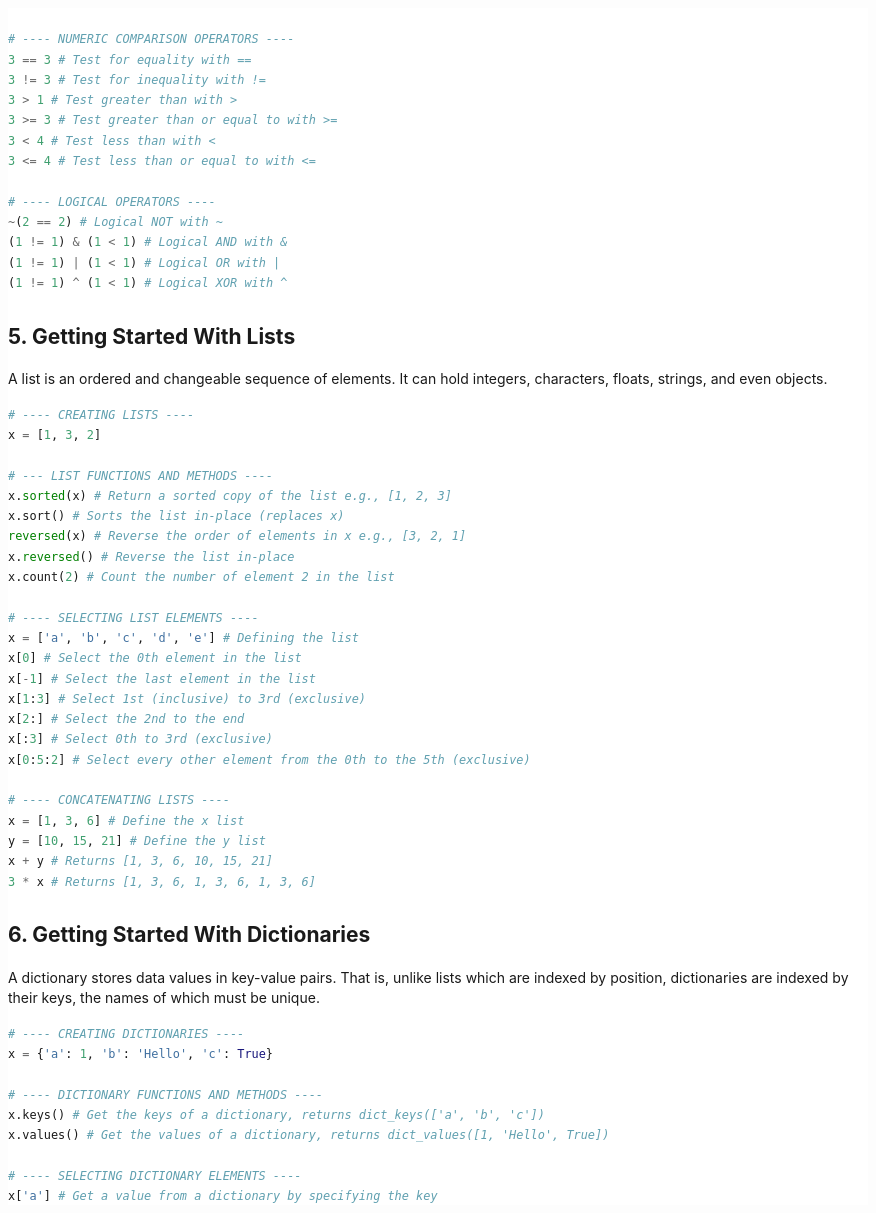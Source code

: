 ```python

# ---- NUMERIC COMPARISON OPERATORS ----
3 == 3 # Test for equality with ==
3 != 3 # Test for inequality with !=
3 > 1 # Test greater than with >
3 >= 3 # Test greater than or equal to with >=
3 < 4 # Test less than with <
3 <= 4 # Test less than or equal to with <=

# ---- LOGICAL OPERATORS ----
~(2 == 2) # Logical NOT with ~
(1 != 1) & (1 < 1) # Logical AND with &
(1 != 1) | (1 < 1) # Logical OR with |
(1 != 1) ^ (1 < 1) # Logical XOR with ^
```

## 5. Getting Started With Lists
A list is an ordered and changeable sequence of elements. It can hold integers, characters, floats, strings, and even objects.
```python
# ---- CREATING LISTS ----
x = [1, 3, 2]

# --- LIST FUNCTIONS AND METHODS ----
x.sorted(x) # Return a sorted copy of the list e.g., [1, 2, 3]
x.sort() # Sorts the list in-place (replaces x)
reversed(x) # Reverse the order of elements in x e.g., [3, 2, 1]
x.reversed() # Reverse the list in-place
x.count(2) # Count the number of element 2 in the list

# ---- SELECTING LIST ELEMENTS ----
x = ['a', 'b', 'c', 'd', 'e'] # Defining the list
x[0] # Select the 0th element in the list
x[-1] # Select the last element in the list
x[1:3] # Select 1st (inclusive) to 3rd (exclusive)
x[2:] # Select the 2nd to the end
x[:3] # Select 0th to 3rd (exclusive)
x[0:5:2] # Select every other element from the 0th to the 5th (exclusive)

# ---- CONCATENATING LISTS ----
x = [1, 3, 6] # Define the x list
y = [10, 15, 21] # Define the y list
x + y # Returns [1, 3, 6, 10, 15, 21]
3 * x # Returns [1, 3, 6, 1, 3, 6, 1, 3, 6]
```


## 6. Getting Started With Dictionaries
A dictionary stores data values in key-value pairs. That is, unlike lists which are indexed by position, dictionaries are indexed by their keys, the names of which must be unique.
```python
# ---- CREATING DICTIONARIES ----
x = {'a': 1, 'b': 'Hello', 'c': True}

# ---- DICTIONARY FUNCTIONS AND METHODS ----
x.keys() # Get the keys of a dictionary, returns dict_keys(['a', 'b', 'c'])
x.values() # Get the values of a dictionary, returns dict_values([1, 'Hello', True])

# ---- SELECTING DICTIONARY ELEMENTS ----
x['a'] # Get a value from a dictionary by specifying the key
```
